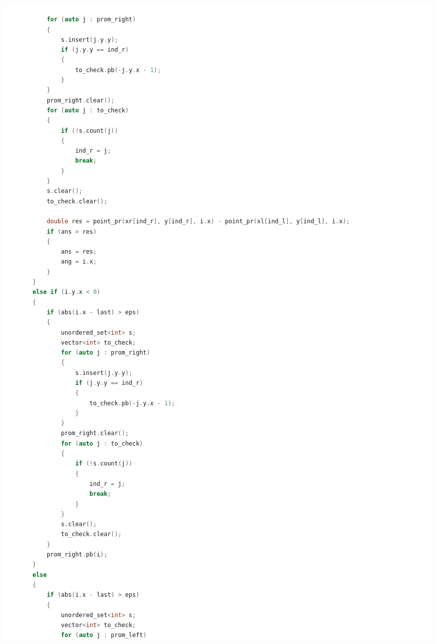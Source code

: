 ```cpp

            for (auto j : prom_right)
            {
                s.insert(j.y.y);
                if (j.y.y == ind_r)
                {
                    to_check.pb(-j.y.x - 1);
                }
            }
            prom_right.clear();
            for (auto j : to_check)
            {
                if (!s.count(j))
                {
                    ind_r = j;
                    break;
                }
            }
            s.clear();
            to_check.clear();

            double res = point_pr(xr[ind_r], y[ind_r], i.x) - point_pr(xl[ind_l], y[ind_l], i.x);
            if (ans > res)
            {
                ans = res;
                ang = i.x;
            }
        }
        else if (i.y.x < 0)
        {
            if (abs(i.x - last) > eps)
            {
                unordered_set<int> s;
                vector<int> to_check;
                for (auto j : prom_right)
                {
                    s.insert(j.y.y);
                    if (j.y.y == ind_r)
                    {
                        to_check.pb(-j.y.x - 1);
                    }
                }
                prom_right.clear();
                for (auto j : to_check)
                {
                    if (!s.count(j))
                    {
                        ind_r = j;
                        break;
                    }
                }
                s.clear();
                to_check.clear();
            }
            prom_right.pb(i);
        }
        else
        {
            if (abs(i.x - last) > eps)
            {
                unordered_set<int> s;
                vector<int> to_check;
                for (auto j : prom_left)
```